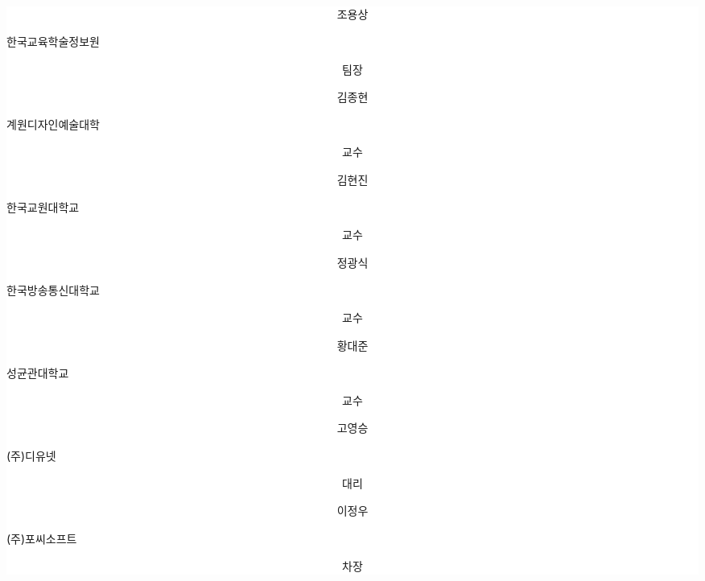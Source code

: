 <td width="106">
<p align="center">조용상</p>
</td>
<td width="278">한국교육학술정보원</td>
<td width="119">
<p align="center">팀장</p>
</td>
</tr>
<tr>
<td width="106">
<p align="center">김종현</p>
</td>
<td width="278">계원디자인예술대학</td>
<td width="119">
<p align="center">교수</p>
</td>
</tr>
<tr>
<td width="106">
<p align="center">김현진</p>
</td>
<td width="278">한국교원대학교</td>
<td width="119">
<p align="center">교수</p>
</td>
</tr>
<tr>
<td width="106">
<p align="center">정광식</p>
</td>
<td width="278">한국방송통신대학교</td>
<td width="119">
<p align="center">교수</p>
</td>
</tr>
<tr>
<td width="106">
<p align="center">황대준</p>
</td>
<td width="278">성균관대학교</td>
<td width="119">
<p align="center">교수</p>
</td>
</tr>
<tr>
<td width="106">
<p align="center">고영승</p>
</td>
<td width="278">(주)디유넷</td>
<td width="119">
<p align="center">대리</p>
</td>
</tr>
<tr>
<td width="106">
<p align="center">이정우</p>
</td>
<td width="278">(주)포씨소프트</td>
<td width="119">
<p align="center">차장</p>
</td>
</tr>
<tr>
<td width="106">